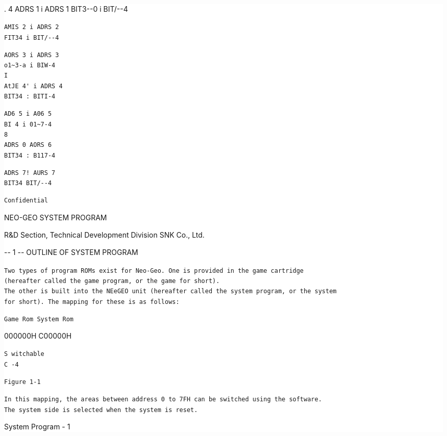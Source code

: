 . 4
ADRS 1 i ADRS 1
BIT3--0 i BIT/--4

```
AMIS 2 i ADRS 2
FIT34 i BIT/--4
```
```
AORS 3 i ADRS 3
o1~3-a i BIW-4
I
AtJE 4' i ADRS 4
BIT34 : BITI-4
```
```
AD6 5 i A06 5
BI 4 i 01~7-4
8
ADRS 0 AORS 6
BIT34 : B117-4
```
```
ADRS 7! AURS 7
BIT34 BIT/--4
```

```
Confidential
```
NEO-GEO SYSTEM PROGRAM

R&D Section, Technical Development Division
SNK Co., Ltd.


-- 1 -- OUTLINE OF SYSTEM PROGRAM

```
Two types of program ROMs exist for Neo-Geo. One is provided in the game cartridge
(hereafter called the game program, or the game for short).
The other is built into the NEeGEO unit (hereafter called the system program, or the system
for short). The mapping for these is as follows:
```
```
Game Rom System Rom
```
000000H C00000H

```
S witchable
C -4
```
```
Figure 1-1
```
```
In this mapping, the areas between address 0 to 7FH can be switched using the software.
The system side is selected when the system is reset.
```
System Program - 1
